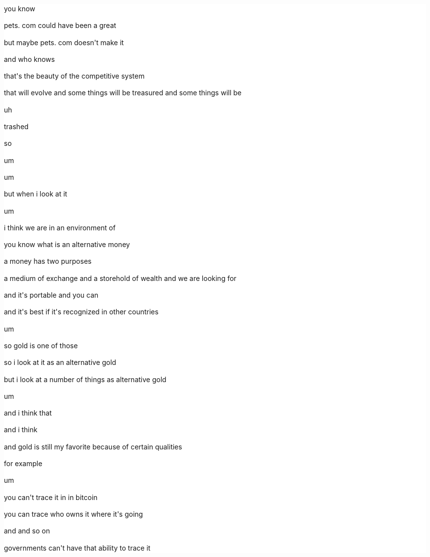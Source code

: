 you know

pets. com could have been a great

but maybe pets. com doesn't make it

and who knows

that's the beauty of the competitive system

that will evolve and some things will be treasured and some things will be

uh

trashed

so

um

um

but when i look at it

um

i think we are in an environment of

you know what is an alternative money

a money has two purposes

a medium of exchange and a storehold of wealth and we are looking for

and it's portable and you can

and it's best if it's recognized in other countries

um

so gold is one of those

so i look at it as an alternative gold

but i look at a number of things as alternative gold

um

and i think that

and i think

and gold is still my favorite because of certain qualities

for example

um

you can't trace it in in bitcoin

you can trace who owns it where it's going

and and so on

governments can't have that ability to trace it
